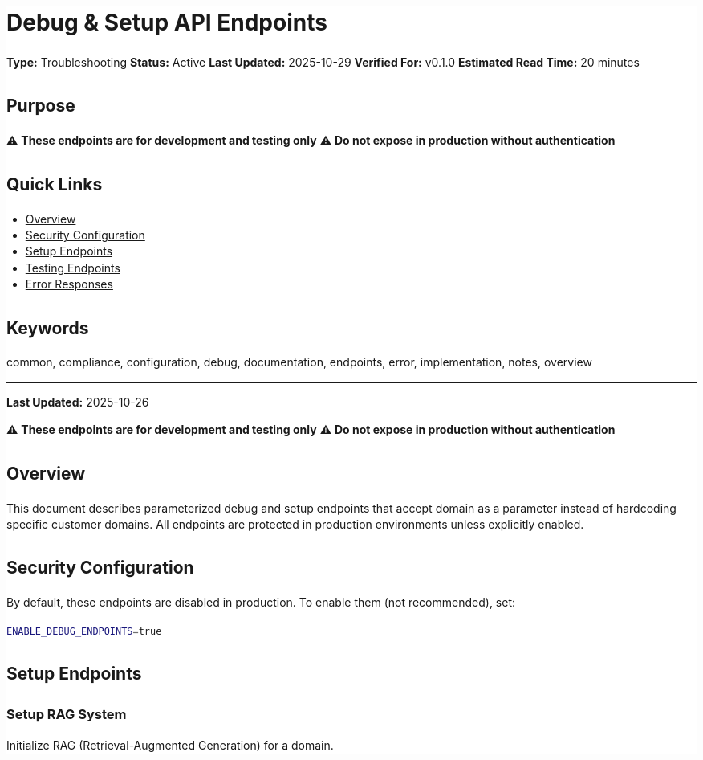 # Debug & Setup API Endpoints

**Type:** Troubleshooting
**Status:** Active
**Last Updated:** 2025-10-29
**Verified For:** v0.1.0
**Estimated Read Time:** 20 minutes

## Purpose
⚠️ **These endpoints are for development and testing only** ⚠️ **Do not expose in production without authentication**

## Quick Links
- [Overview](#overview)
- [Security Configuration](#security-configuration)
- [Setup Endpoints](#setup-endpoints)
- [Testing Endpoints](#testing-endpoints)
- [Error Responses](#error-responses)

## Keywords
common, compliance, configuration, debug, documentation, endpoints, error, implementation, notes, overview

---


**Last Updated:** 2025-10-26

⚠️ **These endpoints are for development and testing only**
⚠️ **Do not expose in production without authentication**

## Overview

This document describes parameterized debug and setup endpoints that accept domain as a parameter instead of hardcoding specific customer domains. All endpoints are protected in production environments unless explicitly enabled.

## Security Configuration

By default, these endpoints are disabled in production. To enable them (not recommended), set:

```bash
ENABLE_DEBUG_ENDPOINTS=true
```

## Setup Endpoints

### Setup RAG System

Initialize RAG (Retrieval-Augmented Generation) for a domain.
